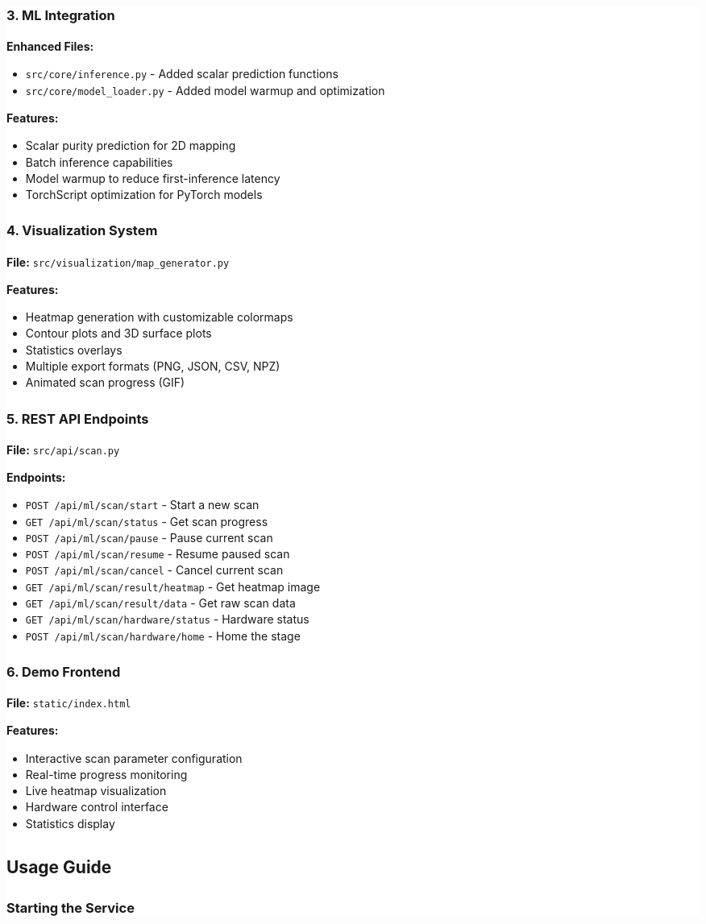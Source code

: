 ### 3. ML Integration

**Enhanced Files:**
- `src/core/inference.py` - Added scalar prediction functions
- `src/core/model_loader.py` - Added model warmup and optimization

**Features:**
- Scalar purity prediction for 2D mapping
- Batch inference capabilities
- Model warmup to reduce first-inference latency
- TorchScript optimization for PyTorch models

### 4. Visualization System

**File:** `src/visualization/map_generator.py`

**Features:**
- Heatmap generation with customizable colormaps
- Contour plots and 3D surface plots
- Statistics overlays
- Multiple export formats (PNG, JSON, CSV, NPZ)
- Animated scan progress (GIF)

### 5. REST API Endpoints

**File:** `src/api/scan.py`

**Endpoints:**
- `POST /api/ml/scan/start` - Start a new scan
- `GET /api/ml/scan/status` - Get scan progress
- `POST /api/ml/scan/pause` - Pause current scan
- `POST /api/ml/scan/resume` - Resume paused scan
- `POST /api/ml/scan/cancel` - Cancel current scan
- `GET /api/ml/scan/result/heatmap` - Get heatmap image
- `GET /api/ml/scan/result/data` - Get raw scan data
- `GET /api/ml/scan/hardware/status` - Hardware status
- `POST /api/ml/scan/hardware/home` - Home the stage

### 6. Demo Frontend

**File:** `static/index.html`

**Features:**
- Interactive scan parameter configuration
- Real-time progress monitoring
- Live heatmap visualization
- Hardware control interface
- Statistics display

## Usage Guide

### Starting the Service
